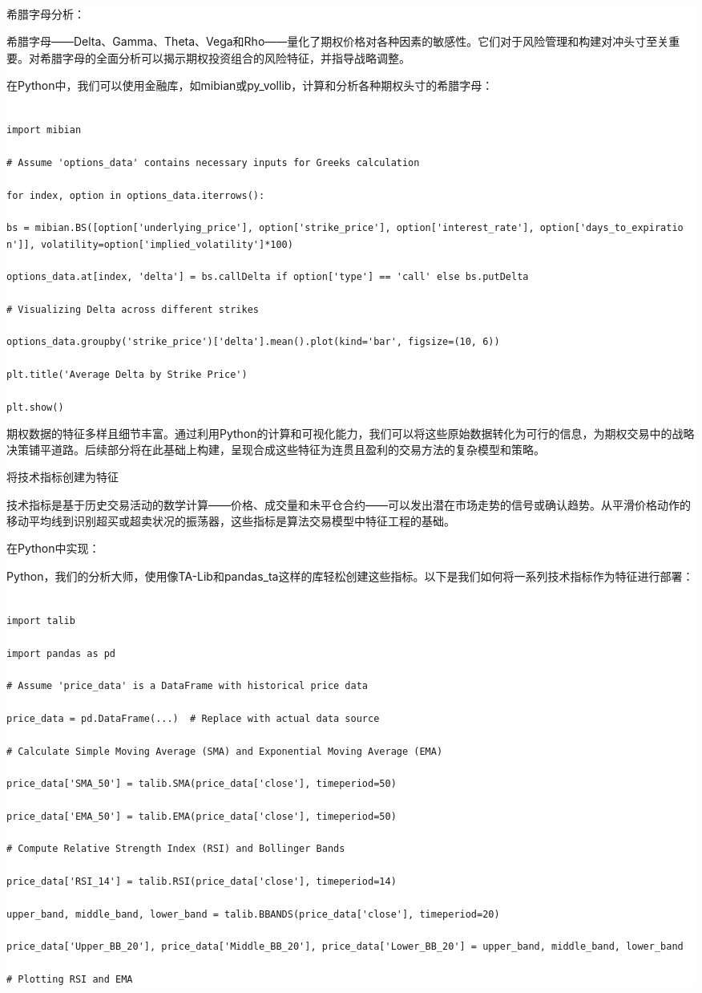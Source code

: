 希腊字母分析：

希腊字母——Delta、Gamma、Theta、Vega和Rho——量化了期权价格对各种因素的敏感性。它们对于风险管理和构建对冲头寸至关重要。对希腊字母的全面分析可以揭示期权投资组合的风险特征，并指导战略调整。

在Python中，我们可以使用金融库，如mibian或py_vollib，计算和分析各种期权头寸的希腊字母：

```pypython

import mibian

# Assume 'options_data' contains necessary inputs for Greeks calculation

for index, option in options_data.iterrows():

bs = mibian.BS([option['underlying_price'], option['strike_price'], option['interest_rate'], option['days_to_expiration']], volatility=option['implied_volatility']*100)

options_data.at[index, 'delta'] = bs.callDelta if option['type'] == 'call' else bs.putDelta

# Visualizing Delta across different strikes

options_data.groupby('strike_price')['delta'].mean().plot(kind='bar', figsize=(10, 6))

plt.title('Average Delta by Strike Price')

plt.show()

```

期权数据的特征多样且细节丰富。通过利用Python的计算和可视化能力，我们可以将这些原始数据转化为可行的信息，为期权交易中的战略决策铺平道路。后续部分将在此基础上构建，呈现合成这些特征为连贯且盈利的交易方法的复杂模型和策略。

将技术指标创建为特征

技术指标是基于历史交易活动的数学计算——价格、成交量和未平仓合约——可以发出潜在市场走势的信号或确认趋势。从平滑价格动作的移动平均线到识别超买或超卖状况的振荡器，这些指标是算法交易模型中特征工程的基础。

在Python中实现：

Python，我们的分析大师，使用像TA-Lib和pandas_ta这样的库轻松创建这些指标。以下是我们如何将一系列技术指标作为特征进行部署：

```pypython

import talib

import pandas as pd

# Assume 'price_data' is a DataFrame with historical price data

price_data = pd.DataFrame(...)  # Replace with actual data source

# Calculate Simple Moving Average (SMA) and Exponential Moving Average (EMA)

price_data['SMA_50'] = talib.SMA(price_data['close'], timeperiod=50)

price_data['EMA_50'] = talib.EMA(price_data['close'], timeperiod=50)

# Compute Relative Strength Index (RSI) and Bollinger Bands

price_data['RSI_14'] = talib.RSI(price_data['close'], timeperiod=14)

upper_band, middle_band, lower_band = talib.BBANDS(price_data['close'], timeperiod=20)

price_data['Upper_BB_20'], price_data['Middle_BB_20'], price_data['Lower_BB_20'] = upper_band, middle_band, lower_band

# Plotting RSI and EMA
```